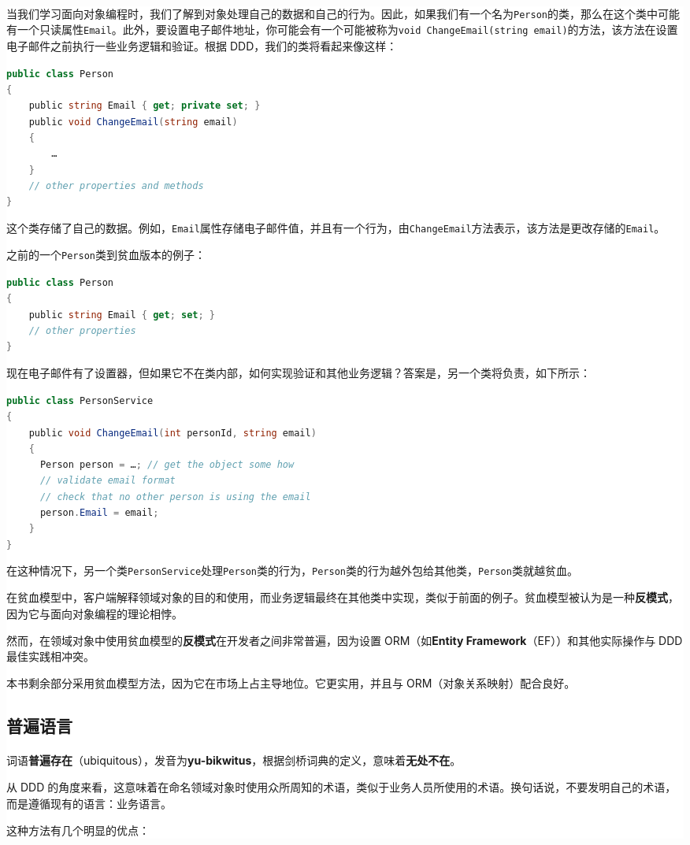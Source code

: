 当我们学习面向对象编程时，我们了解到对象处理自己的数据和自己的行为。因此，如果我们有一个名为`Person`的类，那么在这个类中可能有一个只读属性`Email`。此外，要设置电子邮件地址，你可能会有一个可能被称为`void ChangeEmail(string email)`的方法，该方法在设置电子邮件之前执行一些业务逻辑和验证。根据 DDD，我们的类将看起来像这样：

```cs
public class Person 
{
    public string Email { get; private set; }
    public void ChangeEmail(string email) 
    {
        …
    }
    // other properties and methods
}
```

这个类存储了自己的数据。例如，`Email`属性存储电子邮件值，并且有一个行为，由`ChangeEmail`方法表示，该方法是更改存储的`Email`。

之前的一个`Person`类到贫血版本的例子：

```cs
public class Person 
{
    public string Email { get; set; }
    // other properties
}
```

现在电子邮件有了设置器，但如果它不在类内部，如何实现验证和其他业务逻辑？答案是，另一个类将负责，如下所示：

```cs
public class PersonService
{
    public void ChangeEmail(int personId, string email)
    {
      Person person = …; // get the object some how
      // validate email format
      // check that no other person is using the email
      person.Email = email;
    }
}
```

在这种情况下，另一个类`PersonService`处理`Person`类的行为，`Person`类的行为越外包给其他类，`Person`类就越贫血。

在贫血模型中，客户端解释领域对象的目的和使用，而业务逻辑最终在其他类中实现，类似于前面的例子。贫血模型被认为是一种**反模式**，因为它与面向对象编程的理论相悖。

然而，在领域对象中使用贫血模型的**反模式**在开发者之间非常普遍，因为设置 ORM（如**Entity Framework**（EF））和其他实际操作与 DDD 最佳实践相冲突。

本书剩余部分采用贫血模型方法，因为它在市场上占主导地位。它更实用，并且与 ORM（对象关系映射）配合良好。

## 普遍语言

词语**普遍存在**（ubiquitous），发音为**yu-bikwitus**，根据剑桥词典的定义，意味着**无处不在**。

从 DDD 的角度来看，这意味着在命名领域对象时使用众所周知的术语，类似于业务人员所使用的术语。换句话说，不要发明自己的术语，而是遵循现有的语言：业务语言。

这种方法有几个明显的优点：
